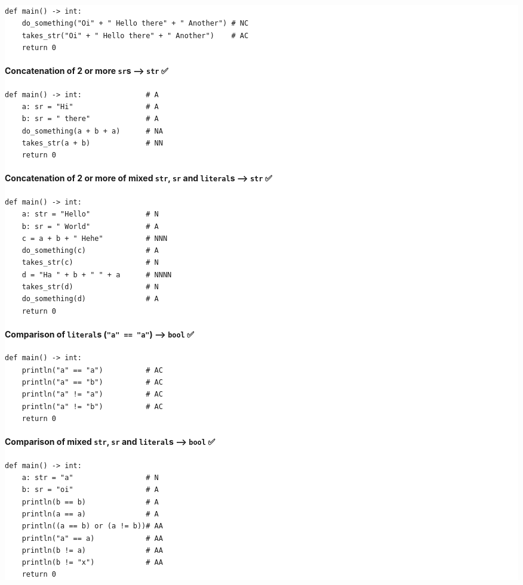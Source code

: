 ```yaksha
def main() -> int:
    do_something("Oi" + " Hello there" + " Another") # NC
    takes_str("Oi" + " Hello there" + " Another")    # AC
    return 0
```

#### Concatenation of 2 or more `sr`s --> `str` ✅

```yaksha
def main() -> int:               # A  
    a: sr = "Hi"                 # A
    b: sr = " there"             # A
    do_something(a + b + a)      # NA
    takes_str(a + b)             # NN
    return 0
```

#### Concatenation of 2 or more of mixed `str`, `sr` and `literal`s --> `str` ✅

```yaksha
def main() -> int:
    a: str = "Hello"             # N
    b: sr = " World"             # A  
    c = a + b + " Hehe"          # NNN
    do_something(c)              # A  
    takes_str(c)                 # N
    d = "Ha " + b + " " + a      # NNNN
    takes_str(d)                 # N
    do_something(d)              # A
    return 0
```

#### Comparison of `literal`s (`"a" == "a"`) --> `bool` ✅

```yaksha
def main() -> int:
    println("a" == "a")          # AC  
    println("a" == "b")          # AC
    println("a" != "a")          # AC
    println("a" != "b")          # AC
    return 0
```

#### Comparison of mixed `str`, `sr` and `literal`s --> `bool` ✅

```yaksha
def main() -> int:
    a: str = "a"                 # N 
    b: sr = "oi"                 # A
    println(b == b)              # A
    println(a == a)              # A
    println((a == b) or (a != b))# AA
    println("a" == a)            # AA
    println(b != a)              # AA
    println(b != "x")            # AA
    return 0
```
